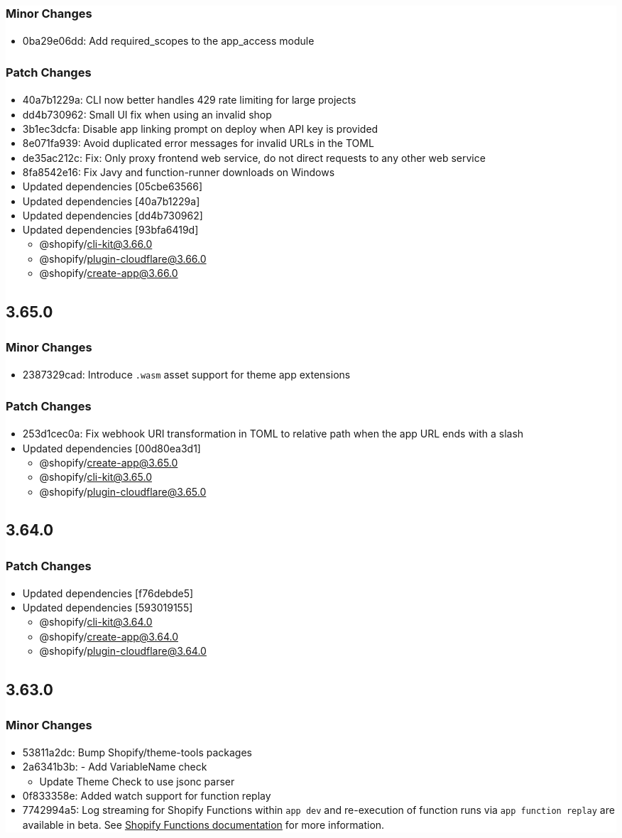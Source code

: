 ### Minor Changes

- 0ba29e06dd: Add required_scopes to the app_access module

### Patch Changes

- 40a7b1229a: CLI now better handles 429 rate limiting for large projects
- dd4b730962: Small UI fix when using an invalid shop
- 3b1ec3dcfa: Disable app linking prompt on deploy when API key is provided
- 8e071fa939: Avoid duplicated error messages for invalid URLs in the TOML
- de35ac212c: Fix: Only proxy frontend web service, do not direct requests to any other web service
- 8fa8542e16: Fix Javy and function-runner downloads on Windows
- Updated dependencies [05cbe63566]
- Updated dependencies [40a7b1229a]
- Updated dependencies [dd4b730962]
- Updated dependencies [93bfa6419d]
  - @shopify/cli-kit@3.66.0
  - @shopify/plugin-cloudflare@3.66.0
  - @shopify/create-app@3.66.0

## 3.65.0

### Minor Changes

- 2387329cad: Introduce `.wasm` asset support for theme app extensions

### Patch Changes

- 253d1cec0a: Fix webhook URI transformation in TOML to relative path when the app URL ends with a slash
- Updated dependencies [00d80ea3d1]
  - @shopify/create-app@3.65.0
  - @shopify/cli-kit@3.65.0
  - @shopify/plugin-cloudflare@3.65.0

## 3.64.0

### Patch Changes

- Updated dependencies [f76debde5]
- Updated dependencies [593019155]
  - @shopify/cli-kit@3.64.0
  - @shopify/create-app@3.64.0
  - @shopify/plugin-cloudflare@3.64.0

## 3.63.0

### Minor Changes

- 53811a2dc: Bump Shopify/theme-tools packages
- 2a6341b3b: - Add VariableName check
  - Update Theme Check to use jsonc parser
- 0f833358e: Added watch support for function replay
- 7742994a5: Log streaming for Shopify Functions within `app dev` and re-execution of function runs via `app function replay` are available in beta. See [Shopify Functions documentation](https://shopify.dev/docs/apps/build/functions/log-streaming-and-replay) for more information.
